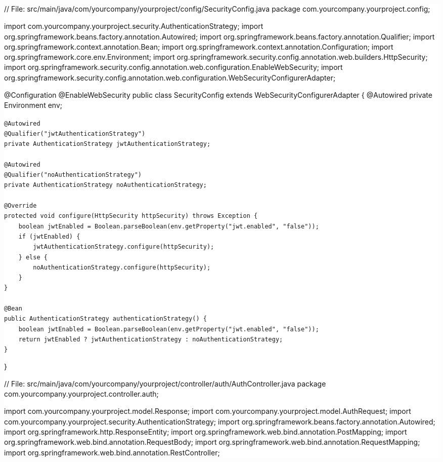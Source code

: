 // File: src/main/java/com/yourcompany/yourproject/config/SecurityConfig.java
package com.yourcompany.yourproject.config;

import com.yourcompany.yourproject.security.AuthenticationStrategy;
import org.springframework.beans.factory.annotation.Autowired;
import org.springframework.beans.factory.annotation.Qualifier;
import org.springframework.context.annotation.Bean;
import org.springframework.context.annotation.Configuration;
import org.springframework.core.env.Environment;
import org.springframework.security.config.annotation.web.builders.HttpSecurity;
import org.springframework.security.config.annotation.web.configuration.EnableWebSecurity;
import org.springframework.security.config.annotation.web.configuration.WebSecurityConfigurerAdapter;

@Configuration
@EnableWebSecurity
public class SecurityConfig extends WebSecurityConfigurerAdapter {
    @Autowired
    private Environment env;

    @Autowired
    @Qualifier("jwtAuthenticationStrategy")
    private AuthenticationStrategy jwtAuthenticationStrategy;

    @Autowired
    @Qualifier("noAuthenticationStrategy")
    private AuthenticationStrategy noAuthenticationStrategy;

    @Override
    protected void configure(HttpSecurity httpSecurity) throws Exception {
        boolean jwtEnabled = Boolean.parseBoolean(env.getProperty("jwt.enabled", "false"));
        if (jwtEnabled) {
            jwtAuthenticationStrategy.configure(httpSecurity);
        } else {
            noAuthenticationStrategy.configure(httpSecurity);
        }
    }

    @Bean
    public AuthenticationStrategy authenticationStrategy() {
        boolean jwtEnabled = Boolean.parseBoolean(env.getProperty("jwt.enabled", "false"));
        return jwtEnabled ? jwtAuthenticationStrategy : noAuthenticationStrategy;
    }
}

// File: src/main/java/com/yourcompany/yourproject/controller/auth/AuthController.java
package com.yourcompany.yourproject.controller.auth;

import com.yourcompany.yourproject.model.Response;
import com.yourcompany.yourproject.model.AuthRequest;
import com.yourcompany.yourproject.security.AuthenticationStrategy;
import org.springframework.beans.factory.annotation.Autowired;
import org.springframework.http.ResponseEntity;
import org.springframework.web.bind.annotation.PostMapping;
import org.springframework.web.bind.annotation.RequestBody;
import org.springframework.web.bind.annotation.RequestMapping;
import org.springframework.web.bind.annotation.RestController;
